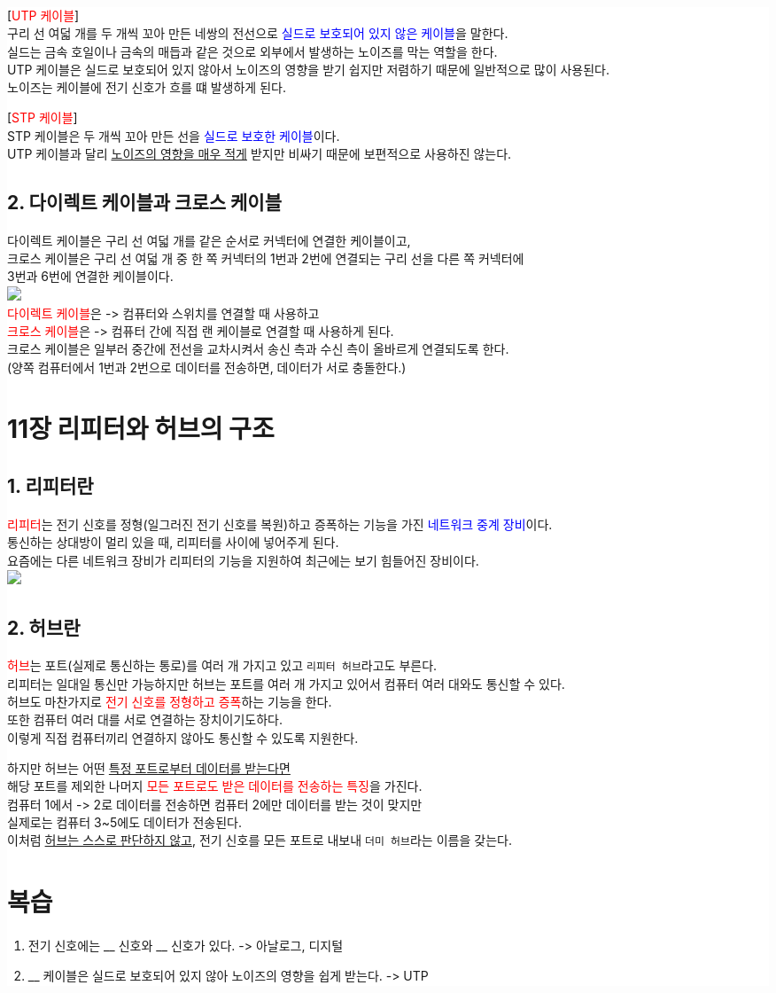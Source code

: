 [<span style="color:red">UTP 케이블</span>]  
구리 선 여덟 개를 두 개씩 꼬아 만든 네쌍의 전선으로 <span style="color:blue">실드로 보호되어 있지 않은 케이블</span>을 말한다.  
실드는 금속 호일이나 금속의 매듭과 같은 것으로 외부에서 발생하는 노이즈를 막는 역할을 한다.  
UTP 케이블은 실드로 보호되어 있지 않아서 노이즈의 영향을 받기 쉽지만 저렴하기 때문에 일반적으로 많이 사용된다.  
노이즈는 케이블에 전기 신호가 흐를 떄 발생하게 된다.  

[<span style="color:red">STP 케이블</span>]  
STP 케이블은 두 개씩 꼬아 만든 선을 <span style="color:blue">실드로 보호한 케이블</span>이다.  
UTP 케이블과 달리 <u>노이즈의 영향을 매우 적게</u> 받지만 비싸기 때문에 보편적으로 사용하진 않는다.  

## 2. 다이렉트 케이블과 크로스 케이블
다이렉트 케이블은 구리 선 여덟 개를 같은 순서로 커넥터에 연결한 케이블이고,  
크로스 케이블은 구리 선 여덟 개 중 한 쪽 커넥터의 1번과 2번에 연결되는 구리 선을 다른 쪽 커넥터에  
3번과 6번에 연결한 케이블이다.  
<img src="https://user-images.githubusercontent.com/87808288/165173120-9270a259-be90-4c5f-9485-18cd0ec41f5c.png" width="500">  
<span style="color:red">다이렉트 케이블</span>은 -> 컴퓨터와 스위치를 연결할 때 사용하고  
<span style="color:red">크로스 케이블</span>은 -> 컴퓨터 간에 직접 랜 케이블로 연결할 때 사용하게 된다.  
크로스 케이블은 일부러 중간에 전선을 교차시켜서 송신 측과 수신 측이 올바르게 연결되도록 한다.  
(양쪽 컴퓨터에서 1번과 2번으로 데이터를 전송하면, 데이터가 서로 충돌한다.)  

# 11장 리피터와 허브의 구조
## 1. 리피터란
<span style="color:red">리피터</span>는 전기 신호를 정형(일그러진 전기 신호를 복원)하고 증폭하는 기능을 가진 <span style="color:blue">네트워크 중계 장비</span>이다.  
통신하는 상대방이 멀리 있을 때, 리피터를 사이에 넣어주게 된다.  
요즘에는 다른 네트워크 장비가 리피터의 기능을 지원하여 최근에는 보기 힘들어진 장비이다.  
<img src="https://user-images.githubusercontent.com/87808288/165175608-f1167a8b-3797-4111-a84f-095221b757e6.png" width="300">  

## 2. 허브란
<span style="color:red">허브</span>는 포트(실제로 통신하는 통로)를 여러 개 가지고 있고 `리피터 허브`라고도 부른다.  
리피터는 일대일 통신만 가능하지만 허브는 포트를 여러 개 가지고 있어서 컴퓨터 여러 대와도 통신할 수 있다.  
허브도 마찬가지로 <span style="color:red">전기 신호를 정형하고 증폭</span>하는 기능을 한다.  
또한 컴퓨터 여러 대를 서로 연결하는 장치이기도하다.  
이렇게 직접 컴퓨터끼리 연결하지 않아도 통신할 수 있도록 지원한다.  

하지만 허브는 어떤 <u>특정 포트로부터 데이터를 받는다면</u>  
해당 포트를 제외한 나머지 <span style="color:red">모든 포트로도 받은 데이터를</span> <span style="color:red">전송하는 특징</span>을 가진다.  
컴퓨터 1에서 -> 2로 데이터를 전송하면 컴퓨터 2에만 데이터를 받는 것이 맞지만  
실제로는 컴퓨터 3~5에도 데이터가 전송된다.  
이처럼 <u>허브는 스스로 판단하지 않고</u>, 전기 신호를 모든 포트로 내보내 `더미 허브`라는 이름을 갖는다. 

# 복습
1. 전기 신호에는 __ 신호와 __ 신호가 있다. -> 아날로그, 디지털  

2. __ 케이블은 실드로 보호되어 있지 않아 노이즈의 영향을 쉽게 받는다. -> UTP  
